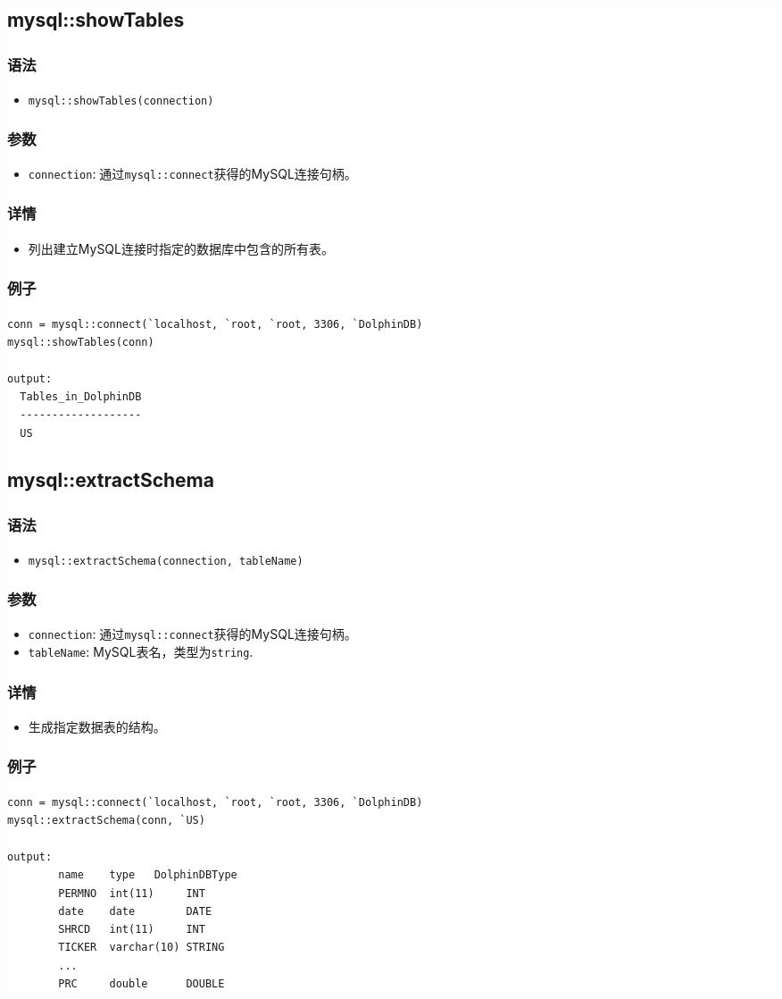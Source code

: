 ## mysql::showTables

### 语法

* `mysql::showTables(connection)`

### 参数

* `connection`: 通过`mysql::connect`获得的MySQL连接句柄。

### 详情

* 列出建立MySQL连接时指定的数据库中包含的所有表。

### 例子

```
conn = mysql::connect(`localhost, `root, `root, 3306, `DolphinDB)
mysql::showTables(conn)

output:
  Tables_in_DolphinDB
  -------------------
  US
```

## mysql::extractSchema

### 语法

* `mysql::extractSchema(connection, tableName)`

### 参数

* `connection`: 通过`mysql::connect`获得的MySQL连接句柄。
* `tableName`:  MySQL表名，类型为`string`.

### 详情
* 生成指定数据表的结构。

### 例子

```
conn = mysql::connect(`localhost, `root, `root, 3306, `DolphinDB)
mysql::extractSchema(conn, `US)

output:
        name    type   DolphinDBType
        PERMNO  int(11)     INT
        date    date        DATE
        SHRCD   int(11)     INT
        TICKER  varchar(10) STRING
        ...
        PRC     double      DOUBLE
```
